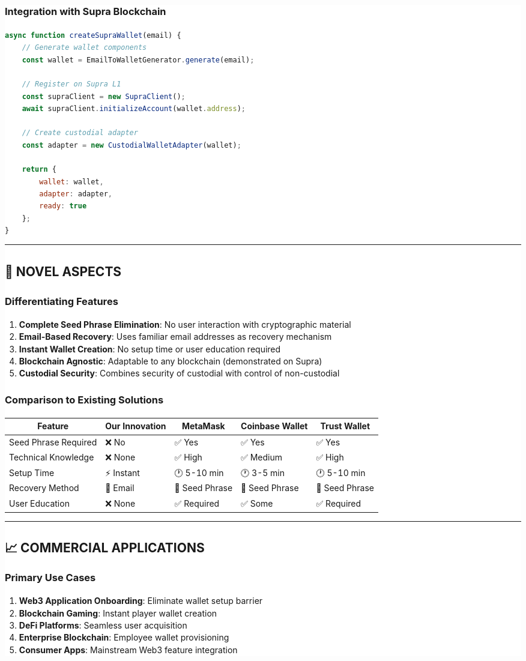 ### **Integration with Supra Blockchain**
```javascript
async function createSupraWallet(email) {
    // Generate wallet components
    const wallet = EmailToWalletGenerator.generate(email);
    
    // Register on Supra L1
    const supraClient = new SupraClient();
    await supraClient.initializeAccount(wallet.address);
    
    // Create custodial adapter
    const adapter = new CustodialWalletAdapter(wallet);
    
    return {
        wallet: wallet,
        adapter: adapter,
        ready: true
    };
}
```

---

## **🌟 NOVEL ASPECTS**

### **Differentiating Features**
1. **Complete Seed Phrase Elimination**: No user interaction with cryptographic material
2. **Email-Based Recovery**: Uses familiar email addresses as recovery mechanism
3. **Instant Wallet Creation**: No setup time or user education required
4. **Blockchain Agnostic**: Adaptable to any blockchain (demonstrated on Supra)
5. **Custodial Security**: Combines security of custodial with control of non-custodial

### **Comparison to Existing Solutions**

| Feature | Our Innovation | MetaMask | Coinbase Wallet | Trust Wallet |
|---------|---------------|----------|-----------------|--------------|
| Seed Phrase Required | ❌ No | ✅ Yes | ✅ Yes | ✅ Yes |
| Technical Knowledge | ❌ None | ✅ High | ✅ Medium | ✅ High |
| Setup Time | ⚡ Instant | 🕐 5-10 min | 🕐 3-5 min | 🕐 5-10 min |
| Recovery Method | 📧 Email | 🔑 Seed Phrase | 🔑 Seed Phrase | 🔑 Seed Phrase |
| User Education | ❌ None | ✅ Required | ✅ Some | ✅ Required |

---

## **📈 COMMERCIAL APPLICATIONS**

### **Primary Use Cases**
1. **Web3 Application Onboarding**: Eliminate wallet setup barrier
2. **Blockchain Gaming**: Instant player wallet creation
3. **DeFi Platforms**: Seamless user acquisition
4. **Enterprise Blockchain**: Employee wallet provisioning
5. **Consumer Apps**: Mainstream Web3 feature integration
